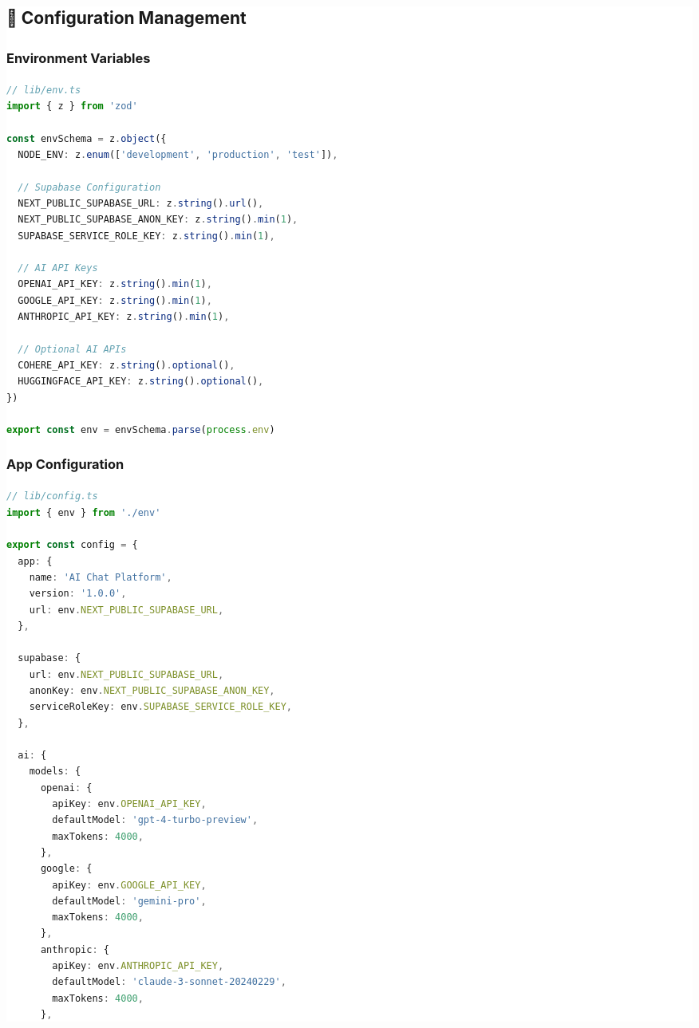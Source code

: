 ## 🔧 Configuration Management

### Environment Variables
```typescript
// lib/env.ts
import { z } from 'zod'

const envSchema = z.object({
  NODE_ENV: z.enum(['development', 'production', 'test']),
  
  // Supabase Configuration
  NEXT_PUBLIC_SUPABASE_URL: z.string().url(),
  NEXT_PUBLIC_SUPABASE_ANON_KEY: z.string().min(1),
  SUPABASE_SERVICE_ROLE_KEY: z.string().min(1),
  
  // AI API Keys
  OPENAI_API_KEY: z.string().min(1),
  GOOGLE_API_KEY: z.string().min(1),
  ANTHROPIC_API_KEY: z.string().min(1),
  
  // Optional AI APIs
  COHERE_API_KEY: z.string().optional(),
  HUGGINGFACE_API_KEY: z.string().optional(),
})

export const env = envSchema.parse(process.env)
```

### App Configuration
```typescript
// lib/config.ts
import { env } from './env'

export const config = {
  app: {
    name: 'AI Chat Platform',
    version: '1.0.0',
    url: env.NEXT_PUBLIC_SUPABASE_URL,
  },
  
  supabase: {
    url: env.NEXT_PUBLIC_SUPABASE_URL,
    anonKey: env.NEXT_PUBLIC_SUPABASE_ANON_KEY,
    serviceRoleKey: env.SUPABASE_SERVICE_ROLE_KEY,
  },
  
  ai: {
    models: {
      openai: {
        apiKey: env.OPENAI_API_KEY,
        defaultModel: 'gpt-4-turbo-preview',
        maxTokens: 4000,
      },
      google: {
        apiKey: env.GOOGLE_API_KEY,
        defaultModel: 'gemini-pro',
        maxTokens: 4000,
      },
      anthropic: {
        apiKey: env.ANTHROPIC_API_KEY,
        defaultModel: 'claude-3-sonnet-20240229',
        maxTokens: 4000,
      },
```